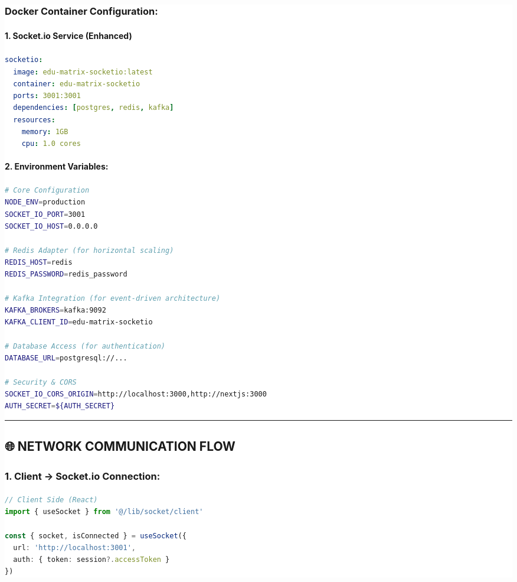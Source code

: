 ### **Docker Container Configuration:**

#### **1. Socket.io Service (Enhanced)**
```yaml
socketio:
  image: edu-matrix-socketio:latest
  container: edu-matrix-socketio
  ports: 3001:3001
  dependencies: [postgres, redis, kafka]
  resources:
    memory: 1GB
    cpu: 1.0 cores
```

#### **2. Environment Variables:**
```bash
# Core Configuration
NODE_ENV=production
SOCKET_IO_PORT=3001
SOCKET_IO_HOST=0.0.0.0

# Redis Adapter (for horizontal scaling)
REDIS_HOST=redis
REDIS_PASSWORD=redis_password

# Kafka Integration (for event-driven architecture)
KAFKA_BROKERS=kafka:9092
KAFKA_CLIENT_ID=edu-matrix-socketio

# Database Access (for authentication)
DATABASE_URL=postgresql://...

# Security & CORS
SOCKET_IO_CORS_ORIGIN=http://localhost:3000,http://nextjs:3000
AUTH_SECRET=${AUTH_SECRET}
```

---

## 🌐 **NETWORK COMMUNICATION FLOW**

### **1. Client → Socket.io Connection:**
```typescript
// Client Side (React)
import { useSocket } from '@/lib/socket/client'

const { socket, isConnected } = useSocket({
  url: 'http://localhost:3001',
  auth: { token: session?.accessToken }
})
```
